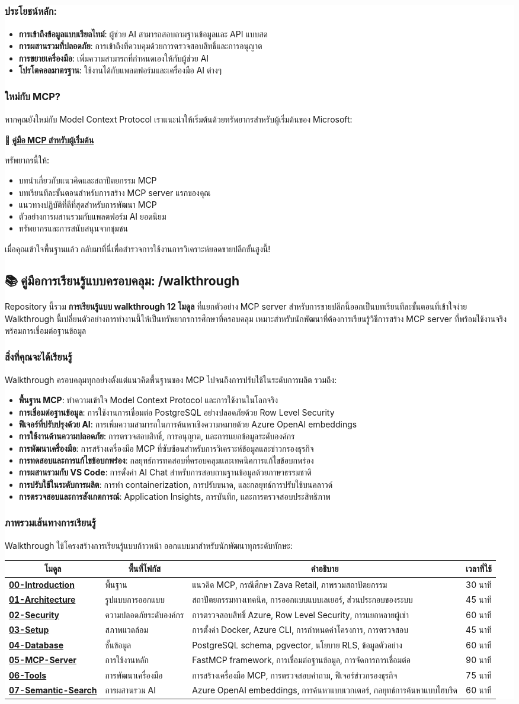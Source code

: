 ### ประโยชน์หลัก:
- **การเข้าถึงข้อมูลแบบเรียลไทม์**: ผู้ช่วย AI สามารถสอบถามฐานข้อมูลและ API แบบสด
- **การผสานรวมที่ปลอดภัย**: การเข้าถึงที่ควบคุมด้วยการตรวจสอบสิทธิ์และการอนุญาต
- **การขยายเครื่องมือ**: เพิ่มความสามารถที่กำหนดเองให้กับผู้ช่วย AI
- **โปรโตคอลมาตรฐาน**: ใช้งานได้กับแพลตฟอร์มและเครื่องมือ AI ต่างๆ

### ใหม่กับ MCP?

หากคุณยังใหม่กับ Model Context Protocol เราแนะนำให้เริ่มต้นด้วยทรัพยากรสำหรับผู้เริ่มต้นของ Microsoft:

**📖 [คู่มือ MCP สำหรับผู้เริ่มต้น](https://aka.ms/mcp-for-beginners)**

ทรัพยากรนี้ให้:
- บทนำเกี่ยวกับแนวคิดและสถาปัตยกรรม MCP
- บทเรียนทีละขั้นตอนสำหรับการสร้าง MCP server แรกของคุณ
- แนวทางปฏิบัติที่ดีที่สุดสำหรับการพัฒนา MCP
- ตัวอย่างการผสานรวมกับแพลตฟอร์ม AI ยอดนิยม
- ทรัพยากรและการสนับสนุนจากชุมชน

เมื่อคุณเข้าใจพื้นฐานแล้ว กลับมาที่นี่เพื่อสำรวจการใช้งานการวิเคราะห์ยอดขายปลีกขั้นสูงนี้!

## 📚 คู่มือการเรียนรู้แบบครอบคลุม: /walkthrough

Repository นี้รวม **การเรียนรู้แบบ walkthrough 12 โมดูล** ที่แยกตัวอย่าง MCP server สำหรับการขายปลีกนี้ออกเป็นบทเรียนทีละขั้นตอนที่เข้าใจง่าย Walkthrough นี้เปลี่ยนตัวอย่างการทำงานนี้ให้เป็นทรัพยากรการศึกษาที่ครอบคลุม เหมาะสำหรับนักพัฒนาที่ต้องการเรียนรู้วิธีการสร้าง MCP server ที่พร้อมใช้งานจริงพร้อมการเชื่อมต่อฐานข้อมูล

### สิ่งที่คุณจะได้เรียนรู้

Walkthrough ครอบคลุมทุกอย่างตั้งแต่แนวคิดพื้นฐานของ MCP ไปจนถึงการปรับใช้ในระดับการผลิต รวมถึง:

- **พื้นฐาน MCP**: ทำความเข้าใจ Model Context Protocol และการใช้งานในโลกจริง
- **การเชื่อมต่อฐานข้อมูล**: การใช้งานการเชื่อมต่อ PostgreSQL อย่างปลอดภัยด้วย Row Level Security
- **ฟีเจอร์ที่ปรับปรุงด้วย AI**: การเพิ่มความสามารถในการค้นหาเชิงความหมายด้วย Azure OpenAI embeddings
- **การใช้งานด้านความปลอดภัย**: การตรวจสอบสิทธิ์, การอนุญาต, และการแยกข้อมูลระดับองค์กร
- **การพัฒนาเครื่องมือ**: การสร้างเครื่องมือ MCP ที่ซับซ้อนสำหรับการวิเคราะห์ข้อมูลและข่าวกรองธุรกิจ
- **การทดสอบและการแก้ไขข้อบกพร่อง**: กลยุทธ์การทดสอบที่ครอบคลุมและเทคนิคการแก้ไขข้อบกพร่อง
- **การผสานรวมกับ VS Code**: การตั้งค่า AI Chat สำหรับการสอบถามฐานข้อมูลด้วยภาษาธรรมชาติ
- **การปรับใช้ในระดับการผลิต**: การทำ containerization, การปรับขนาด, และกลยุทธ์การปรับใช้บนคลาวด์
- **การตรวจสอบและการสังเกตการณ์**: Application Insights, การบันทึก, และการตรวจสอบประสิทธิภาพ

### ภาพรวมเส้นทางการเรียนรู้

Walkthrough ใช้โครงสร้างการเรียนรู้แบบก้าวหน้า ออกแบบมาสำหรับนักพัฒนาทุกระดับทักษะ:

| โมดูล | พื้นที่โฟกัส | คำอธิบาย | เวลาที่ใช้ |
|--------|------------|-------------|---------------|
| **[00-Introduction](walkthrough/00-Introduction/README.md)** | พื้นฐาน | แนวคิด MCP, กรณีศึกษา Zava Retail, ภาพรวมสถาปัตยกรรม | 30 นาที |
| **[01-Architecture](walkthrough/01-Architecture/README.md)** | รูปแบบการออกแบบ | สถาปัตยกรรมทางเทคนิค, การออกแบบแบบเลเยอร์, ส่วนประกอบของระบบ | 45 นาที |
| **[02-Security](walkthrough/02-Security/README.md)** | ความปลอดภัยระดับองค์กร | การตรวจสอบสิทธิ์ Azure, Row Level Security, การแยกหลายผู้เช่า | 60 นาที |
| **[03-Setup](walkthrough/03-Setup/README.md)** | สภาพแวดล้อม | การตั้งค่า Docker, Azure CLI, การกำหนดค่าโครงการ, การตรวจสอบ | 45 นาที |
| **[04-Database](walkthrough/04-Database/README.md)** | ชั้นข้อมูล | PostgreSQL schema, pgvector, นโยบาย RLS, ข้อมูลตัวอย่าง | 60 นาที |
| **[05-MCP-Server](walkthrough/05-MCP-Server/README.md)** | การใช้งานหลัก | FastMCP framework, การเชื่อมต่อฐานข้อมูล, การจัดการการเชื่อมต่อ | 90 นาที |
| **[06-Tools](walkthrough/06-Tools/README.md)** | การพัฒนาเครื่องมือ | การสร้างเครื่องมือ MCP, การตรวจสอบคำถาม, ฟีเจอร์ข่าวกรองธุรกิจ | 75 นาที |
| **[07-Semantic-Search](walkthrough/07-Semantic-Search/README.md)** | การผสานรวม AI | Azure OpenAI embeddings, การค้นหาแบบเวกเตอร์, กลยุทธ์การค้นหาแบบไฮบริด | 60 นาที |